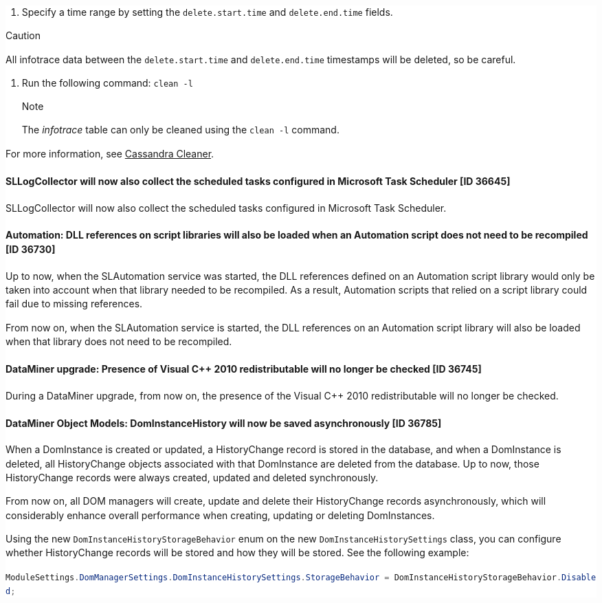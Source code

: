 1. Specify a time range by setting the `delete.start.time` and `delete.end.time` fields.

  > [!CAUTION]
  > All infotrace data between the `delete.start.time` and `delete.end.time` timestamps will be deleted, so be careful.

1. Run the following command: `clean -l`

   > [!NOTE]
   > The *infotrace* table can only be cleaned using the `clean -l` command.

For more information, see [Cassandra Cleaner](xref:Cassandra_Cleaner).

#### SLLogCollector will now also collect the scheduled tasks configured in Microsoft Task Scheduler [ID 36645]



SLLogCollector will now also collect the scheduled tasks configured in Microsoft Task Scheduler.

#### Automation: DLL references on script libraries will also be loaded when an Automation script does not need to be recompiled [ID 36730]



Up to now, when the SLAutomation service was started, the DLL references defined on an Automation script library would only be taken into account when that library needed to be recompiled. As a result, Automation scripts that relied on a script library could fail due to missing references.

From now on, when the SLAutomation service is started, the DLL references on an Automation script library will also be loaded when that library does not need to be recompiled.

#### DataMiner upgrade: Presence of Visual C++ 2010 redistributable will no longer be checked [ID 36745]



During a DataMiner upgrade, from now on, the presence of the Visual C++ 2010 redistributable will no longer be checked.

#### DataMiner Object Models: DomInstanceHistory will now be saved asynchronously [ID 36785]



When a DomInstance is created or updated, a HistoryChange record is stored in the database, and when a DomInstance is deleted, all HistoryChange objects associated with that DomInstance are deleted from the database. Up to now, those HistoryChange records were always created, updated and deleted synchronously.

From now on, all DOM managers will create, update and delete their HistoryChange records asynchronously, which will considerably enhance overall performance when creating, updating or deleting DomInstances.

Using the new `DomInstanceHistoryStorageBehavior` enum on the new `DomInstanceHistorySettings` class, you can configure whether HistoryChange records will be stored and how they will be stored. See the following example:

```csharp
​ModuleSettings.DomManagerSettings.DomInstanceHistorySettings.StorageBehavior = DomInstanceHistoryStorageBehavior.Disabled;
```
